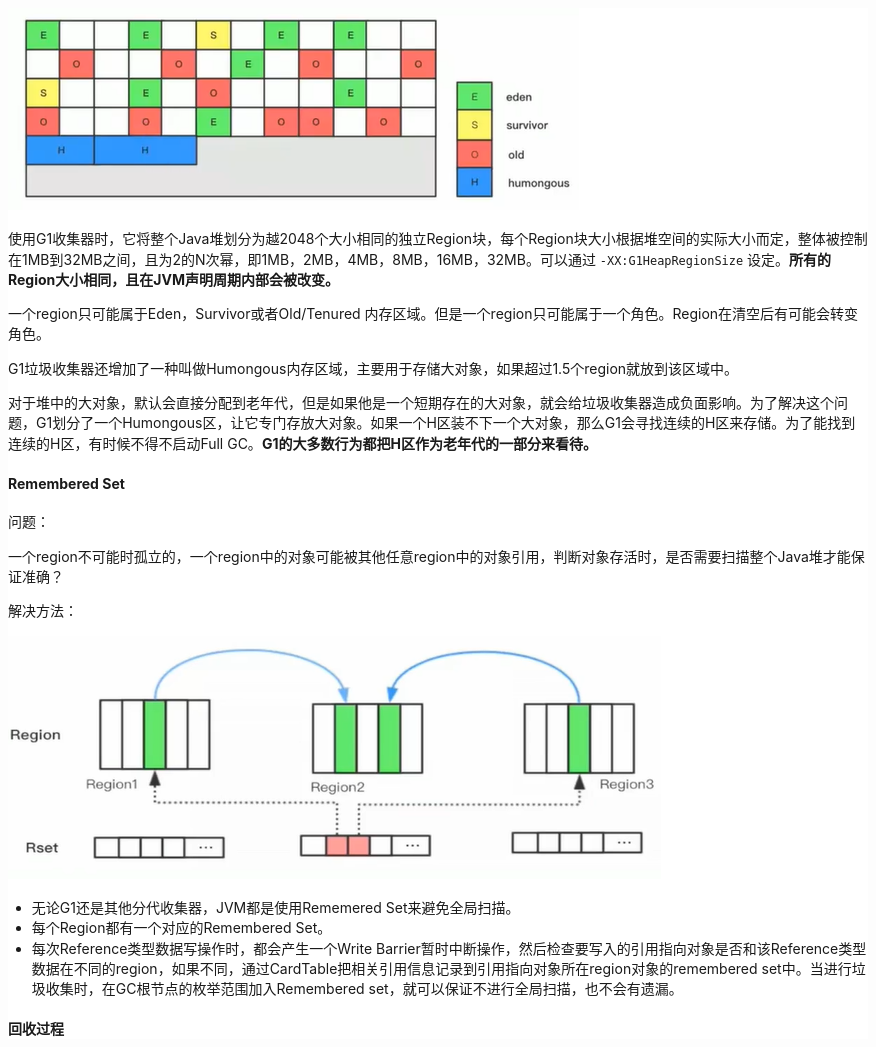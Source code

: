 ![](imgs/G1分区Region.png)

使用G1收集器时，它将整个Java堆划分为越2048个大小相同的独立Region块，每个Region块大小根据堆空间的实际大小而定，整体被控制在1MB到32MB之间，且为2的N次幂，即1MB，2MB，4MB，8MB，16MB，32MB。可以通过 `-XX:G1HeapRegionSize` 设定。**所有的Region大小相同，且在JVM声明周期内部会被改变。**

一个region只可能属于Eden，Survivor或者Old/Tenured 内存区域。但是一个region只可能属于一个角色。Region在清空后有可能会转变角色。

G1垃圾收集器还增加了一种叫做Humongous内存区域，主要用于存储大对象，如果超过1.5个region就放到该区域中。

对于堆中的大对象，默认会直接分配到老年代，但是如果他是一个短期存在的大对象，就会给垃圾收集器造成负面影响。为了解决这个问题，G1划分了一个Humongous区，让它专门存放大对象。如果一个H区装不下一个大对象，那么G1会寻找连续的H区来存储。为了能找到连续的H区，有时候不得不启动Full GC。**G1的大多数行为都把H区作为老年代的一部分来看待。**

#### **Remembered Set**

问题：

一个region不可能时孤立的，一个region中的对象可能被其他任意region中的对象引用，判断对象存活时，是否需要扫描整个Java堆才能保证准确？

解决方法：

![](imgs/Remembered%20Set.png)

- 无论G1还是其他分代收集器，JVM都是使用Rememered Set来避免全局扫描。
- 每个Region都有一个对应的Remembered Set。
- 每次Reference类型数据写操作时，都会产生一个Write Barrier暂时中断操作，然后检查要写入的引用指向对象是否和该Reference类型数据在不同的region，如果不同，通过CardTable把相关引用信息记录到引用指向对象所在region对象的remembered set中。当进行垃圾收集时，在GC根节点的枚举范围加入Remembered set，就可以保证不进行全局扫描，也不会有遗漏。

#### **回收过程**
